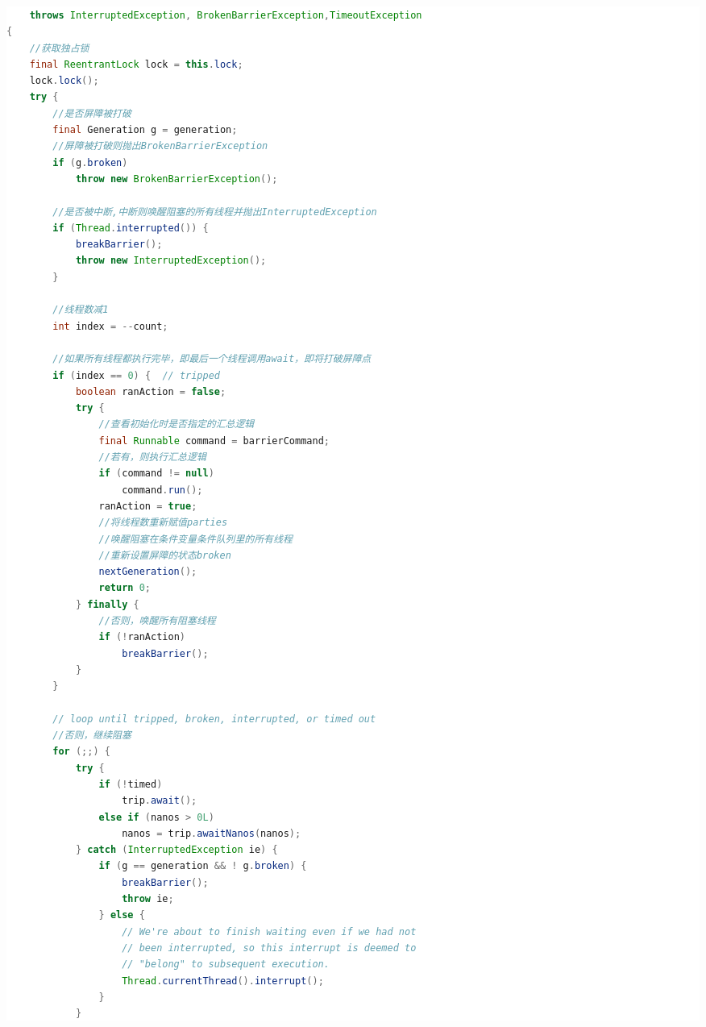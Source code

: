 ```java
	throws InterruptedException, BrokenBarrierException,TimeoutException 
{
	//获取独占锁
	final ReentrantLock lock = this.lock;
	lock.lock();
	try {
		//是否屏障被打破
		final Generation g = generation;
		//屏障被打破则抛出BrokenBarrierException
		if (g.broken)
			throw new BrokenBarrierException();

		//是否被中断,中断则唤醒阻塞的所有线程并抛出InterruptedException
		if (Thread.interrupted()) {
			breakBarrier();
			throw new InterruptedException();
		}

		//线程数减1
		int index = --count;

		//如果所有线程都执行完毕，即最后一个线程调用await，即将打破屏障点
		if (index == 0) {  // tripped
			boolean ranAction = false;
			try {
				//查看初始化时是否指定的汇总逻辑
				final Runnable command = barrierCommand;
				//若有，则执行汇总逻辑
				if (command != null)
					command.run();
				ranAction = true;
				//将线程数重新赋值parties
				//唤醒阻塞在条件变量条件队列里的所有线程
				//重新设置屏障的状态broken
				nextGeneration();
				return 0;
			} finally {
				//否则，唤醒所有阻塞线程
				if (!ranAction)
					breakBarrier();
			}
		}

		// loop until tripped, broken, interrupted, or timed out
		//否则，继续阻塞
		for (;;) {
			try {
				if (!timed)
					trip.await();
				else if (nanos > 0L)
					nanos = trip.awaitNanos(nanos);
			} catch (InterruptedException ie) {
				if (g == generation && ! g.broken) {
					breakBarrier();
					throw ie;
				} else {
					// We're about to finish waiting even if we had not
					// been interrupted, so this interrupt is deemed to
					// "belong" to subsequent execution.
					Thread.currentThread().interrupt();
				}
			}

```